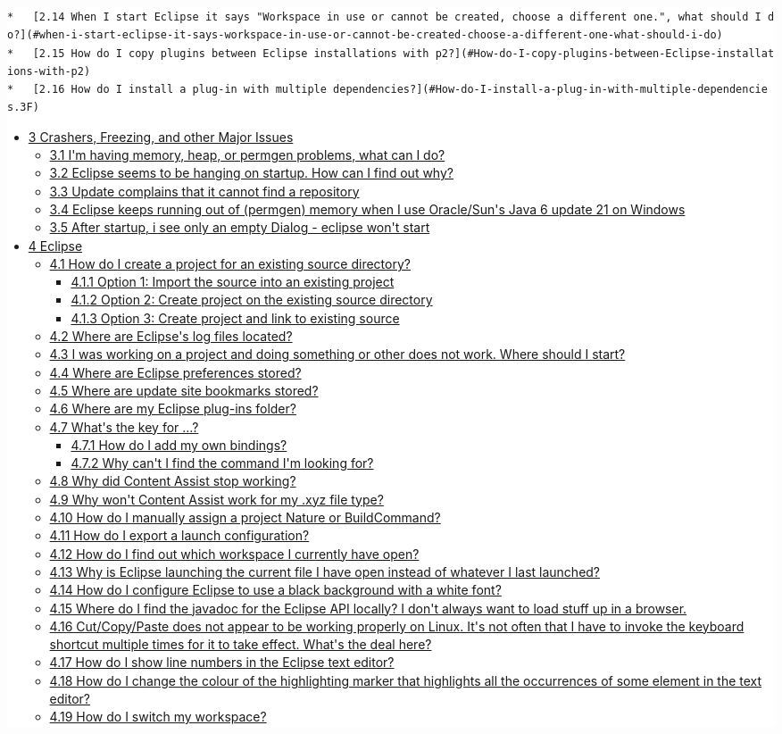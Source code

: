     *   [2.14 When I start Eclipse it says "Workspace in use or cannot be created, choose a different one.", what should I do?](#when-i-start-eclipse-it-says-workspace-in-use-or-cannot-be-created-choose-a-different-one-what-should-i-do)
    *   [2.15 How do I copy plugins between Eclipse installations with p2?](#How-do-I-copy-plugins-between-Eclipse-installations-with-p2)
    *   [2.16 How do I install a plug-in with multiple dependencies?](#How-do-I-install-a-plug-in-with-multiple-dependencies.3F)
*   [3 Crashers, Freezing, and other Major Issues](#Crashers.2C-Freezing.2C-and-other-Major-Issues)
    *   [3.1 I'm having memory, heap, or permgen problems, what can I do?](#I.27m-having-memory.2C-heap.2C-or-permgen-problems.2C-what-can-I-do.3F)
    *   [3.2 Eclipse seems to be hanging on startup. How can I find out why?](#Eclipse-seems-to-be-hanging-on-startup.-How-can-I-find-out-why.3F)
    *   [3.3 Update complains that it cannot find a repository](#Update-complains-that-it-cannot-find-a-repository)
	*	[3.4 Eclipse keeps running out of (permgen) memory when I use Oracle/Sun's Java 6 update 21 on Windows](eclipse-keeps-running-out-of-permgen-memory-when-i-use-oraclesuns-java-6-update-21-on-windows)
	*	[3.5 After startup, i see only an empty Dialog - eclipse won't start](after-startup-i-see-only-an-empty-dialog---eclipse-wont-start)
*   [4 Eclipse](#Eclipse)
    *   [4.1 How do I create a project for an existing source directory?](#How-do-I-create-a-project-for-an-existing-source-directory)
        *   [4.1.1 Option 1: Import the source into an existing project](#option-1-import-the-source-into-an-existing-project)
        *   [4.1.2 Option 2: Create project on the existing source directory](#option-2-create-project-on-the-existing-source-directory)
        *   [4.1.3 Option 3: Create project and link to existing source](#option-3-create-project-and-link-to-existing-source)
    *   [4.2 Where are Eclipse's log files located?](#where-are-eclipses-log-files-located)
    *   [4.3 I was working on a project and doing something or other does not work. Where should I start?](#I-was-working-on-a-project-and-doing-something-or-other-does-not-work.-Where-should-I-start)
    *   [4.4 Where are Eclipse preferences stored?](#Where-are-Eclipse-preferences-stored)
    *   [4.5 Where are update site bookmarks stored?](#Where-are-update-site-bookmarks-stored)
    *   [4.6 Where are my Eclipse plug-ins folder?](#Where-are-my-Eclipse-plug-ins-folder)
    *   [4.7 What's the key for ...?](#whats-the-key-for-F)
        *   [4.7.1 How do I add my own bindings?](#How-do-I-add-my-own-bindings)
        *   [4.7.2 Why can't I find the command I'm looking for?](#Why-cant-I-find-the-command-Im-looking-for)
    *   [4.8 Why did Content Assist stop working?](#Why-did-Content-Assist-stop-working)
    *   [4.9 Why won't Content Assist work for my .xyz file type?](#why-wont-content-assist-work-for-my-xyz-file-type)
    *   [4.10 How do I manually assign a project Nature or BuildCommand?](#How-do-I-manually-assign-a-project-Nature-or-BuildCommand)
    *   [4.11 How do I export a launch configuration?](#How-do-I-export-a-launch-configuration)
    *   [4.12 How do I find out which workspace I currently have open?](#How-do-I-find-out-which-workspace-I-currently-have-open)
    *   [4.13 Why is Eclipse launching the current file I have open instead of whatever I last launched?](#Why-is-Eclipse-launching-the-current-file-I-have-open-instead-of-whatever-I-last-launched)
    *   [4.14 How do I configure Eclipse to use a black background with a white font?](#How-do-I-configure-Eclipse-to-use-a-black-background-with-a-white-font)
    *   [4.15 Where do I find the javadoc for the Eclipse API locally? I don't always want to load stuff up in a browser.](#Where-do-I-find-the-javadoc-for-the-Eclipse-API-locally-I-dont-always-want-to-load-stuff-up-in-a-browser)
    *   [4.16 Cut/Copy/Paste does not appear to be working properly on Linux. It's not often that I have to invoke the keyboard shortcut multiple times for it to take effect. What's the deal here?](#cutcopypaste-does-not-appear-to-be-working-properly-on-linux-its-not-often-that-i-have-to-invoke-the-keyboard-shortcut-multiple-times-for-it-to-take-effect-whats-the-deal-here)
    *   [4.17 How do I show line numbers in the Eclipse text editor?](#How-do-I-show-line-numbers-in-the-Eclipse-text-editor)
    *   [4.18 How do I change the colour of the highlighting marker that highlights all the occurrences of some element in the text editor?](#How-do-I-change-the-colour-of-the-highlighting-marker-that-highlights-all-the-occurrences-of-some-element-in-the-text-editor)
    *   [4.19 How do I switch my workspace?](#How-do-I-switch-my-workspace)